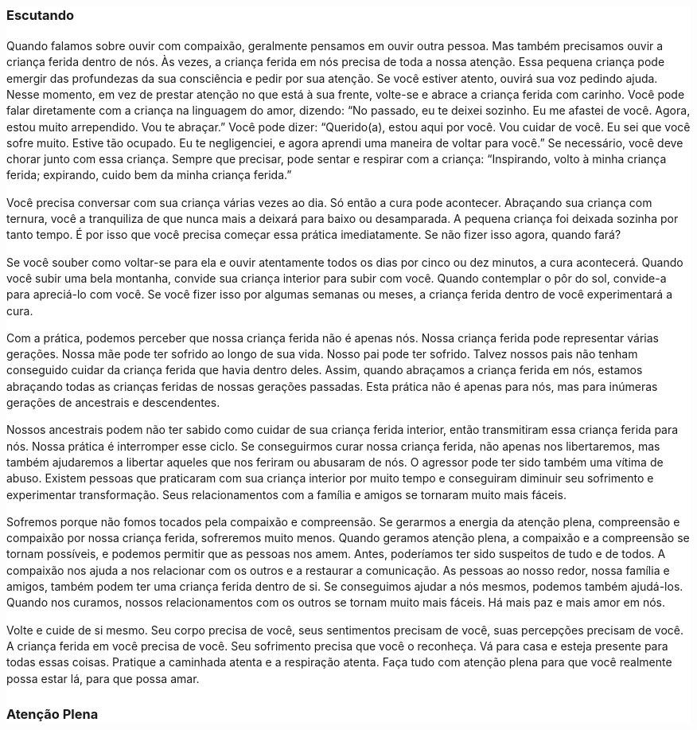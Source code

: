 ### Escutando

Quando falamos sobre ouvir com compaixão, geralmente pensamos em ouvir outra pessoa. Mas também precisamos ouvir a criança ferida dentro de nós. Às vezes, a criança ferida em nós precisa de toda a nossa atenção. Essa pequena criança pode emergir das profundezas da sua consciência e pedir por sua atenção. Se você estiver atento, ouvirá sua voz pedindo ajuda. Nesse momento, em vez de prestar atenção no que está à sua frente, volte-se e abrace a criança ferida com carinho. Você pode falar diretamente com a criança na linguagem do amor, dizendo: “No passado, eu te deixei sozinho. Eu me afastei de você. Agora, estou muito arrependido. Vou te abraçar.” Você pode dizer: “Querido(a), estou aqui por você. Vou cuidar de você. Eu sei que você sofre muito. Estive tão ocupado. Eu te negligenciei, e agora aprendi uma maneira de voltar para você.” Se necessário, você deve chorar junto com essa criança. Sempre que precisar, pode sentar e respirar com a criança: “Inspirando, volto à minha criança ferida; expirando, cuido bem da minha criança ferida.”

Você precisa conversar com sua criança várias vezes ao dia. Só então a cura pode acontecer. Abraçando sua criança com ternura, você a tranquiliza de que nunca mais a deixará para baixo ou desamparada. A pequena criança foi deixada sozinha por tanto tempo. É por isso que você precisa começar essa prática imediatamente. Se não fizer isso agora, quando fará?

Se você souber como voltar-se para ela e ouvir atentamente todos os dias por cinco ou dez minutos, a cura acontecerá. Quando você subir uma bela montanha, convide sua criança interior para subir com você. Quando contemplar o pôr do sol, convide-a para apreciá-lo com você. Se você fizer isso por algumas semanas ou meses, a criança ferida dentro de você experimentará a cura.

Com a prática, podemos perceber que nossa criança ferida não é apenas nós. Nossa criança ferida pode representar várias gerações. Nossa mãe pode ter sofrido ao longo de sua vida. Nosso pai pode ter sofrido. Talvez nossos pais não tenham conseguido cuidar da criança ferida que havia dentro deles. Assim, quando abraçamos a criança ferida em nós, estamos abraçando todas as crianças feridas de nossas gerações passadas. Esta prática não é apenas para nós, mas para inúmeras gerações de ancestrais e descendentes.

Nossos ancestrais podem não ter sabido como cuidar de sua criança ferida interior, então transmitiram essa criança ferida para nós. Nossa prática é interromper esse ciclo. Se conseguirmos curar nossa criança ferida, não apenas nos libertaremos, mas também ajudaremos a libertar aqueles que nos feriram ou abusaram de nós. O agressor pode ter sido também uma vítima de abuso. Existem pessoas que praticaram com sua criança interior por muito tempo e conseguiram diminuir seu sofrimento e experimentar transformação. Seus relacionamentos com a família e amigos se tornaram muito mais fáceis.

Sofremos porque não fomos tocados pela compaixão e compreensão. Se gerarmos a energia da atenção plena, compreensão e compaixão por nossa criança ferida, sofreremos muito menos. Quando geramos atenção plena, a compaixão e a compreensão se tornam possíveis, e podemos permitir que as pessoas nos amem. Antes, poderíamos ter sido suspeitos de tudo e de todos. A compaixão nos ajuda a nos relacionar com os outros e a restaurar a comunicação. As pessoas ao nosso redor, nossa família e amigos, também podem ter uma criança ferida dentro de si. Se conseguimos ajudar a nós mesmos, podemos também ajudá-los. Quando nos curamos, nossos relacionamentos com os outros se tornam muito mais fáceis. Há mais paz e mais amor em nós.

Volte e cuide de si mesmo. Seu corpo precisa de você, seus sentimentos precisam de você, suas percepções precisam de você. A criança ferida em você precisa de você. Seu sofrimento precisa que você o reconheça. Vá para casa e esteja presente para todas essas coisas. Pratique a caminhada atenta e a respiração atenta. Faça tudo com atenção plena para que você realmente possa estar lá, para que possa amar.

### Atenção Plena

